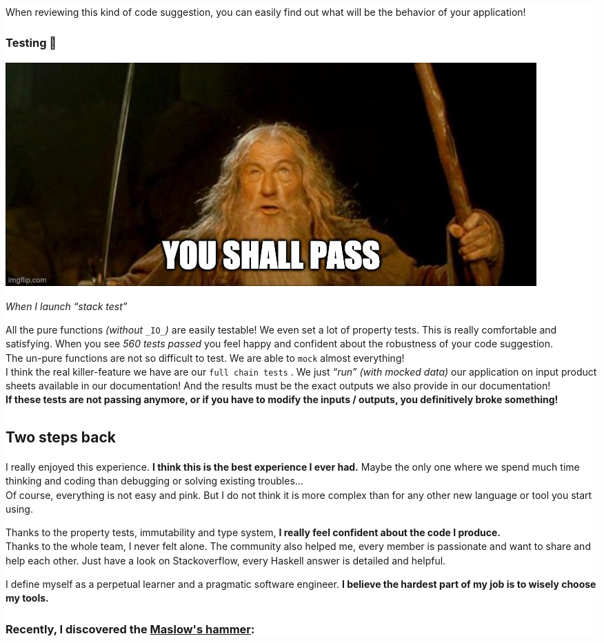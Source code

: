 When reviewing this kind of code suggestion, you can easily find out what will be the behavior of your application!

### Testing 🤞

![](../images/hip-youshallpass.jpeg)

_When I launch “stack test”_

All the pure functions _(without_ `_IO_`_)_ are easily testable! We even set a lot of property tests. This is really comfortable and satisfying. When you see _560 tests passed_ you feel happy and confident about the robustness of your code suggestion.  
The un-pure functions are not so difficult to test. We are able to `mock` almost everything!  
I think the real killer-feature we have are our `full chain tests` . We just _“run” (with mocked data)_ our application on input product sheets available in our documentation! And the results must be the exact outputs we also provide in our documentation!  
**If these tests are not passing anymore, or if you have to modify the inputs / outputs, you definitively broke something!**

## Two steps back

I really enjoyed this experience. **I think this is the best experience I ever had.** Maybe the only one where we spend much time thinking and coding than debugging or solving existing troubles…  
Of course, everything is not easy and pink. But I do not think it is more complex than for any other new language or tool you start using.

Thanks to the property tests, immutability and type system, **I really feel confident about the code I produce.**  
Thanks to the whole team, I never felt alone. The community also helped me, every member is passionate and want to share and help each other. Just have a look on Stackoverflow, every Haskell answer is detailed and helpful.

I define myself as a perpetual learner and a pragmatic software engineer. **I believe the hardest part of my job is to wisely choose my tools.**

### Recently, I discovered the [Maslow's hammer](https://en.wikipedia.org/wiki/Law_of_the_instrument):
